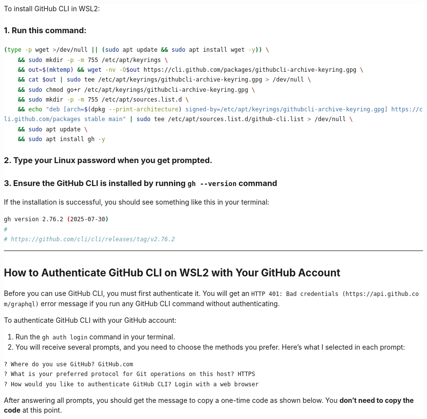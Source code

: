 To install GitHub CLI in WSL2:

### 1. Run this command:

```sh
(type -p wget >/dev/null || (sudo apt update && sudo apt install wget -y)) \
    && sudo mkdir -p -m 755 /etc/apt/keyrings \
    && out=$(mktemp) && wget -nv -O$out https://cli.github.com/packages/githubcli-archive-keyring.gpg \
    && cat $out | sudo tee /etc/apt/keyrings/githubcli-archive-keyring.gpg > /dev/null \
    && sudo chmod go+r /etc/apt/keyrings/githubcli-archive-keyring.gpg \
    && sudo mkdir -p -m 755 /etc/apt/sources.list.d \
    && echo "deb [arch=$(dpkg --print-architecture) signed-by=/etc/apt/keyrings/githubcli-archive-keyring.gpg] https://cli.github.com/packages stable main" | sudo tee /etc/apt/sources.list.d/github-cli.list > /dev/null \
    && sudo apt update \
    && sudo apt install gh -y
```

### 2. Type your Linux password when you get prompted.

### 3. Ensure the GitHub CLI is installed by running `gh --version` command

If the installation is successful, you should see something like this in your terminal:

```sh
gh version 2.76.2 (2025-07-30)
#
# https://github.com/cli/cli/releases/tag/v2.76.2
```

---

## How to Authenticate GitHub CLI on WSL2 with Your GitHub Account

Before you can use GitHub CLI, you must first authenticate it. You will get an `HTTP 401: Bad credentials (https://api.github.com/graphql)` error message if you run any GitHub CLI command without authenticating.

To authenticate GitHub CLI with your GitHub account:

1) Run the `gh auth login` command in your terminal.
2) You will receive several prompts, and you need to choose the methods you prefer. Here’s what I selected in each prompt:

```plaintext
? Where do you use GitHub? GitHub.com
? What is your preferred protocol for Git operations on this host? HTTPS
? How would you like to authenticate GitHub CLI? Login with a web browser
```

After answering all prompts, you should get the message to copy a one-time code as shown below. You **don’t need to copy the code** at this point.
